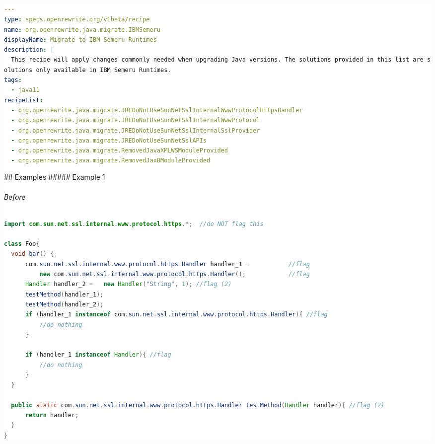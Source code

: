 <TabItem value="yaml-recipe-list" label="Yaml Recipe List">

```yaml
---
type: specs.openrewrite.org/v1beta/recipe
name: org.openrewrite.java.migrate.IBMSemeru
displayName: Migrate to IBM Semeru Runtimes
description: |
  This recipe will apply changes commonly needed when upgrading Java versions. The solutions provided in this list are solutions only available in IBM Semeru Runtimes.
tags:
  - java11
recipeList:
  - org.openrewrite.java.migrate.JREDoNotUseSunNetSslInternalWwwProtocolHttpsHandler
  - org.openrewrite.java.migrate.JREDoNotUseSunNetSslInternalWwwProtocol
  - org.openrewrite.java.migrate.JREDoNotUseSunNetSslInternalSslProvider
  - org.openrewrite.java.migrate.JREDoNotUseSunNetSslAPIs
  - org.openrewrite.java.migrate.RemovedJavaXMLWSModuleProvided
  - org.openrewrite.java.migrate.RemovedJaxBModuleProvided

```
</TabItem>
</Tabs>
## Examples
##### Example 1


<Tabs groupId="beforeAfter">
<TabItem value="java" label="java">


###### Before
```java
import com.sun.net.ssl.internal.www.protocol.https.*;  //do NOT flag this

class Foo{
  void bar() {
      com.sun.net.ssl.internal.www.protocol.https.Handler handler_1 =           //flag
          new com.sun.net.ssl.internal.www.protocol.https.Handler();            //flag
      Handler handler_2 =   new Handler("String", 1); //flag (2)
      testMethod(handler_1);
      testMethod(handler_2);
      if (handler_1 instanceof com.sun.net.ssl.internal.www.protocol.https.Handler){ //flag
          //do nothing
      }

      if (handler_1 instanceof Handler){ //flag
          //do nothing
      }
  }

  public static com.sun.net.ssl.internal.www.protocol.https.Handler testMethod(Handler handler){ //flag (2)
      return handler;
  }
}
```
